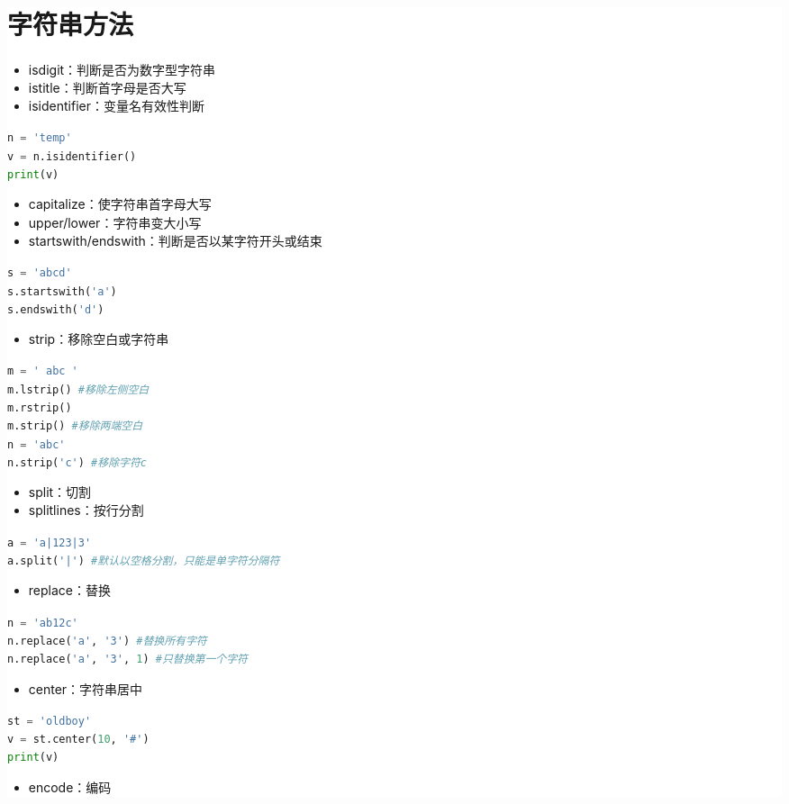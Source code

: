 # 字符串方法
* isdigit：判断是否为数字型字符串
* istitle：判断首字母是否大写
* isidentifier：变量名有效性判断

```python
n = 'temp'
v = n.isidentifier()
print(v)
```

* capitalize：使字符串首字母大写
* upper/lower：字符串变大小写
* startswith/endswith：判断是否以某字符开头或结束

```python
s = 'abcd'
s.startswith('a')
s.endswith('d')
```

* strip：移除空白或字符串

```python
m = ' abc '
m.lstrip() #移除左侧空白
m.rstrip()
m.strip() #移除两端空白
n = 'abc'
n.strip('c') #移除字符c
```

* split：切割
* splitlines：按行分割

```python
a = 'a|123|3'
a.split('|') #默认以空格分割，只能是单字符分隔符
```

* replace：替换

```python
n = 'ab12c'
n.replace('a', '3') #替换所有字符
n.replace('a', '3', 1) #只替换第一个字符
```

* center：字符串居中

```python
st = 'oldboy'
v = st.center(10, '#')
print(v)
```

* encode：编码
